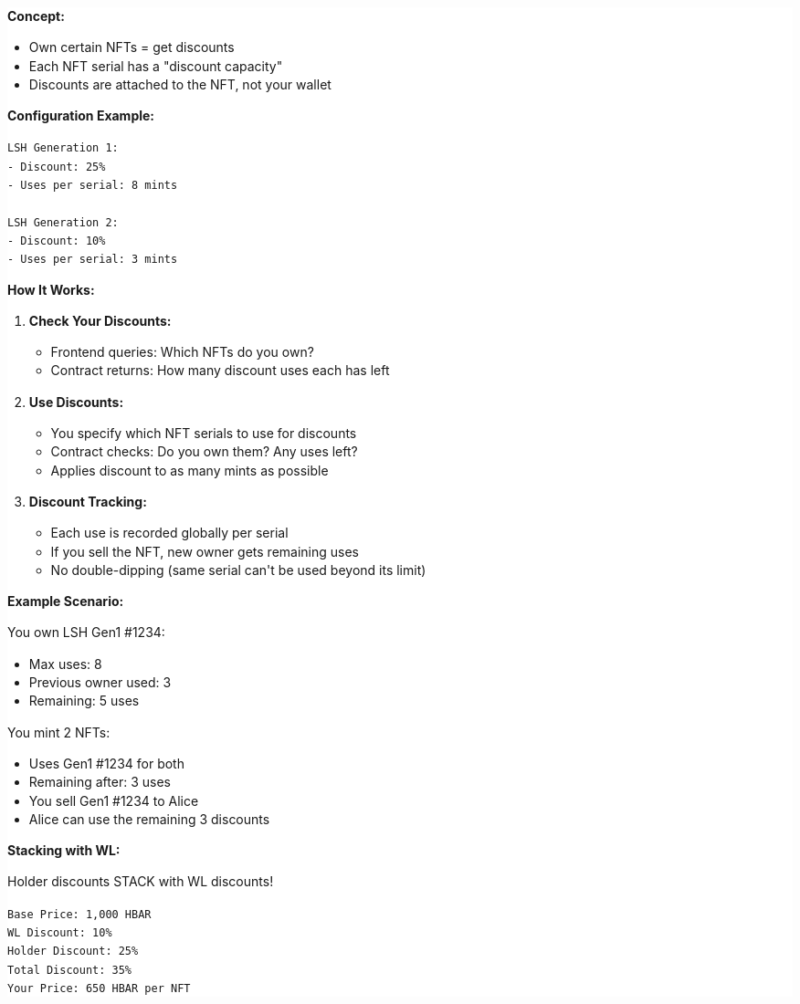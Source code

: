 **Concept:**
- Own certain NFTs = get discounts
- Each NFT serial has a "discount capacity"
- Discounts are attached to the NFT, not your wallet

**Configuration Example:**
```
LSH Generation 1:
- Discount: 25%
- Uses per serial: 8 mints

LSH Generation 2:
- Discount: 10%
- Uses per serial: 3 mints
```

**How It Works:**

1. **Check Your Discounts:**
   - Frontend queries: Which NFTs do you own?
   - Contract returns: How many discount uses each has left

2. **Use Discounts:**
   - You specify which NFT serials to use for discounts
   - Contract checks: Do you own them? Any uses left?
   - Applies discount to as many mints as possible

3. **Discount Tracking:**
   - Each use is recorded globally per serial
   - If you sell the NFT, new owner gets remaining uses
   - No double-dipping (same serial can't be used beyond its limit)

**Example Scenario:**

You own LSH Gen1 #1234:
- Max uses: 8
- Previous owner used: 3
- Remaining: 5 uses

You mint 2 NFTs:
- Uses Gen1 #1234 for both
- Remaining after: 3 uses
- You sell Gen1 #1234 to Alice
- Alice can use the remaining 3 discounts

**Stacking with WL:**

Holder discounts STACK with WL discounts!

```
Base Price: 1,000 HBAR
WL Discount: 10%
Holder Discount: 25%
Total Discount: 35%
Your Price: 650 HBAR per NFT
```
